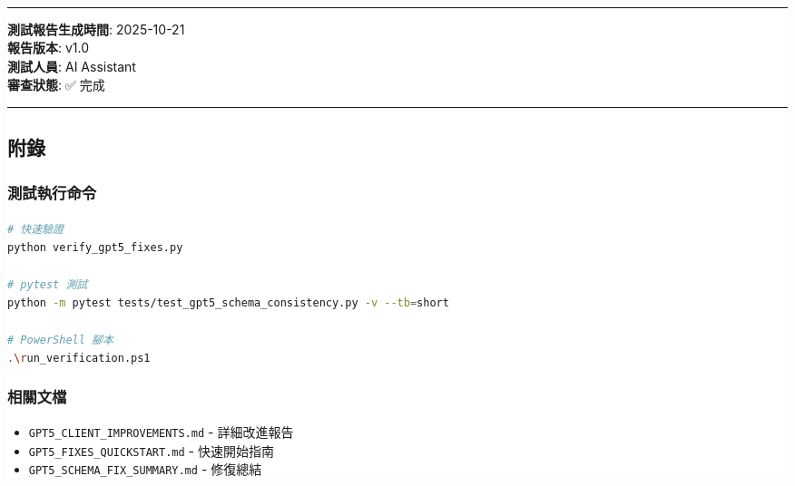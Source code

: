 
---

**測試報告生成時間**: 2025-10-21  
**報告版本**: v1.0  
**測試人員**: AI Assistant  
**審查狀態**: ✅ 完成

---

## 附錄

### 測試執行命令

```bash
# 快速驗證
python verify_gpt5_fixes.py

# pytest 測試
python -m pytest tests/test_gpt5_schema_consistency.py -v --tb=short

# PowerShell 腳本
.\run_verification.ps1
```

### 相關文檔
- `GPT5_CLIENT_IMPROVEMENTS.md` - 詳細改進報告
- `GPT5_FIXES_QUICKSTART.md` - 快速開始指南
- `GPT5_SCHEMA_FIX_SUMMARY.md` - 修復總結




